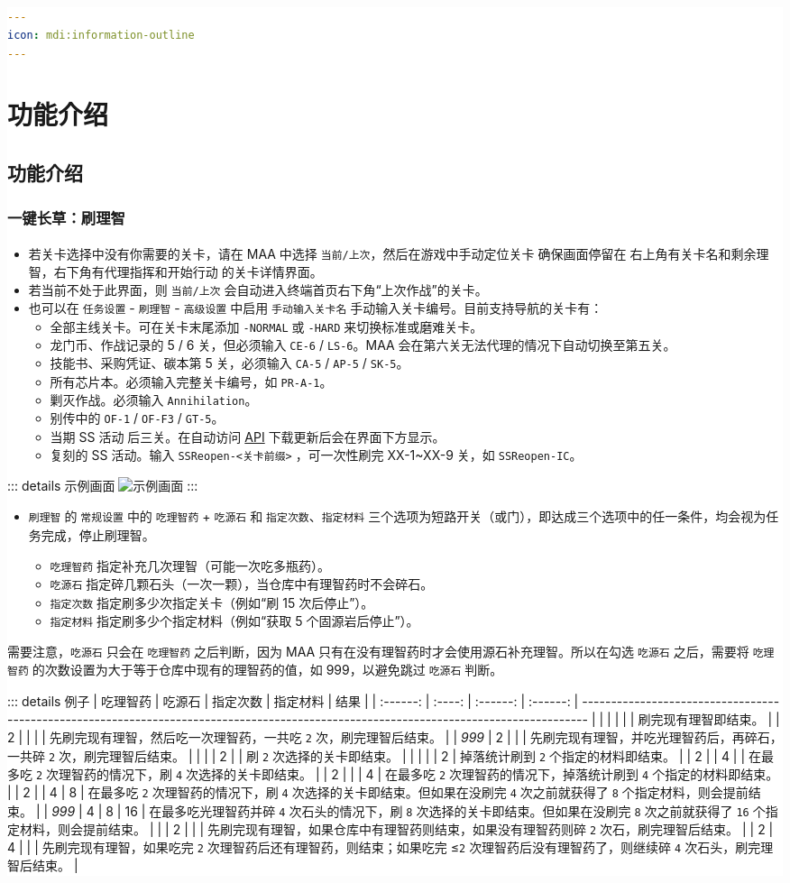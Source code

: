 ```yaml
---
icon: mdi:information-outline
---
```


# 功能介绍

## 功能介绍

### 一键长草：刷理智

- 若关卡选择中没有你需要的关卡，请在 MAA 中选择 `当前/上次`，然后在游戏中手动定位关卡
  确保画面停留在 右上角有关卡名和剩余理智，右下角有代理指挥和开始行动 的关卡详情界面。
- 若当前不处于此界面，则 `当前/上次` 会自动进入终端首页右下角“上次作战”的关卡。
- 也可以在 `任务设置` - `刷理智` - `高级设置` 中启用 `手动输入关卡名` 手动输入关卡编号。目前支持导航的关卡有：
  - 全部主线关卡。可在关卡末尾添加 `-NORMAL` 或 `-HARD` 来切换标准或磨难关卡。
  - 龙门币、作战记录的 5 / 6 关，但必须输入 `CE-6` / `LS-6`。MAA 会在第六关无法代理的情况下自动切换至第五关。
  - 技能书、采购凭证、碳本第 5 关，必须输入 `CA-5` / `AP-5` / `SK-5`。
  - 所有芯片本。必须输入完整关卡编号，如 `PR-A-1`。
  - 剿灭作战。必须输入 `Annihilation`。
  - 别传中的 `OF-1` / `OF-F3` / `GT-5`。
  - 当期 SS 活动 后三关。在自动访问 [API](https://ota.maa.plus/MaaAssistantArknights/api/gui/StageActivity.json) 下载更新后会在界面下方显示。
  - 复刻的 SS 活动。输入 `SSReopen-<关卡前缀>` ，可一次性刷完 XX-1~XX-9 关，如 `SSReopen-IC`。

::: details 示例画面
![示例画面](https://github.com/MaaAssistantArknights/MaaAssistantArknights/assets/99072975/2d466efd-142a-4c28-9b2f-06caa08ef9f4)
:::

- `刷理智` 的 `常规设置` 中的 `吃理智药` + `吃源石` 和 `指定次数`、`指定材料` 三个选项为短路开关（或门），即达成三个选项中的任一条件，均会视为任务完成，停止刷理智。

  - `吃理智药` 指定补充几次理智（可能一次吃多瓶药）。
  - `吃源石` 指定碎几颗石头（一次一颗），当仓库中有理智药时不会碎石。
  - `指定次数` 指定刷多少次指定关卡（例如“刷 15 次后停止”）。
  - `指定材料` 指定刷多少个指定材料（例如“获取 5 个固源岩后停止”）。

需要注意，`吃源石` 只会在 `吃理智药` 之后判断，因为 MAA 只有在没有理智药时才会使用源石补充理智。所以在勾选 `吃源石` 之后，需要将 `吃理智药` 的次数设置为大于等于仓库中现有的理智药的值，如 999，以避免跳过 `吃源石` 判断。

::: details 例子
| 吃理智药 | 吃源石 | 指定次数 | 指定材料 | 结果 |
| :------: | :----: | :------: | :------: | -------------------------------------------------------------------------------------------------------------------------------------- |
| | | | | 刷完现有理智即结束。 |
| 2 | | | | 先刷完现有理智，然后吃一次理智药，一共吃 `2` 次，刷完理智后结束。 |
| _999_ | 2 | | | 先刷完现有理智，并吃光理智药后，再碎石，一共碎 `2` 次，刷完理智后结束。 |
| | | 2 | | 刷 `2` 次选择的关卡即结束。 |
| | | | 2 | 掉落统计刷到 `2` 个指定的材料即结束。 |
| 2 | | 4 | | 在最多吃 `2` 次理智药的情况下，刷 `4` 次选择的关卡即结束。 |
| 2 | | | 4 | 在最多吃 `2` 次理智药的情况下，掉落统计刷到 `4` 个指定的材料即结束。 |
| 2 | | 4 | 8 | 在最多吃 `2` 次理智药的情况下，刷 `4` 次选择的关卡即结束。但如果在没刷完 `4` 次之前就获得了 `8` 个指定材料，则会提前结束。 |
| _999_ | 4 | 8 | 16 | 在最多吃光理智药并碎 `4` 次石头的情况下，刷 `8` 次选择的关卡即结束。但如果在没刷完 `8` 次之前就获得了 `16` 个指定材料，则会提前结束。 |
| | 2 | | | 先刷完现有理智，如果仓库中有理智药则结束，如果没有理智药则碎 `2` 次石，刷完理智后结束。 |
| 2 | 4 | | | 先刷完现有理智，如果吃完 `2` 次理智药后还有理智药，则结束；如果吃完 ≤`2` 次理智药后没有理智药了，则继续碎 `4` 次石头，刷完理智后结束。 |

